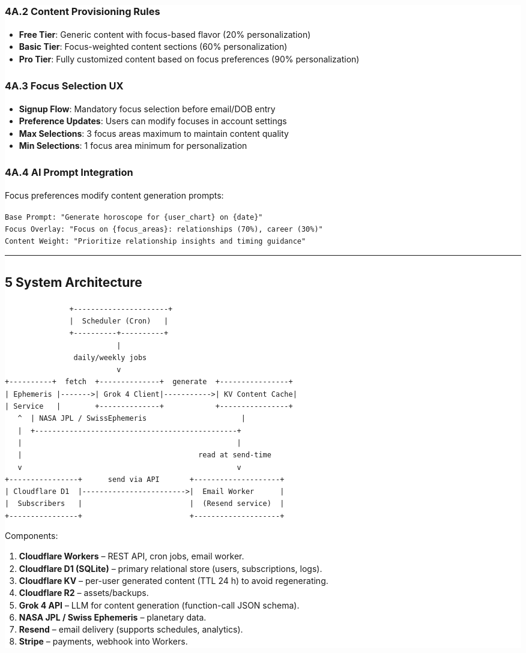 ### 4A.2 Content Provisioning Rules
- **Free Tier**: Generic content with focus-based flavor (20% personalization)
- **Basic Tier**: Focus-weighted content sections (60% personalization)
- **Pro Tier**: Fully customized content based on focus preferences (90% personalization)

### 4A.3 Focus Selection UX
- **Signup Flow**: Mandatory focus selection before email/DOB entry
- **Preference Updates**: Users can modify focuses in account settings
- **Max Selections**: 3 focus areas maximum to maintain content quality
- **Min Selections**: 1 focus area minimum for personalization

### 4A.4 AI Prompt Integration
Focus preferences modify content generation prompts:
```
Base Prompt: "Generate horoscope for {user_chart} on {date}"
Focus Overlay: "Focus on {focus_areas}: relationships (70%), career (30%)"
Content Weight: "Prioritize relationship insights and timing guidance"
```

---

## 5  System Architecture
```
               +----------------------+
               |  Scheduler (Cron)   |
               +----------+----------+
                          |
                daily/weekly jobs
                          v
+----------+  fetch  +--------------+  generate  +----------------+
| Ephemeris |------->| Grok 4 Client|----------->| KV Content Cache|
| Service   |        +--------------+            +----------------+
   ^  | NASA JPL / SwissEphemeris                      |
   |  +-----------------------------------------------+
   |                                                  |
   |                                         read at send-time
   v                                                  v
+----------------+      send via API       +--------------------+
| Cloudflare D1  |------------------------>|  Email Worker      |
|  Subscribers   |                         |  (Resend service)  |
+----------------+                         +--------------------+
```
Components:
1. **Cloudflare Workers** – REST API, cron jobs, email worker.  
2. **Cloudflare D1 (SQLite)** – primary relational store (users, subscriptions, logs).  
3. **Cloudflare KV** – per-user generated content (TTL 24 h) to avoid regenerating.  
4. **Cloudflare R2** – assets/backups.  
5. **Grok 4 API** – LLM for content generation (function-call JSON schema).  
6. **NASA JPL / Swiss Ephemeris** – planetary data.  
7. **Resend** – email delivery (supports schedules, analytics).  
8. **Stripe** – payments, webhook into Workers.
